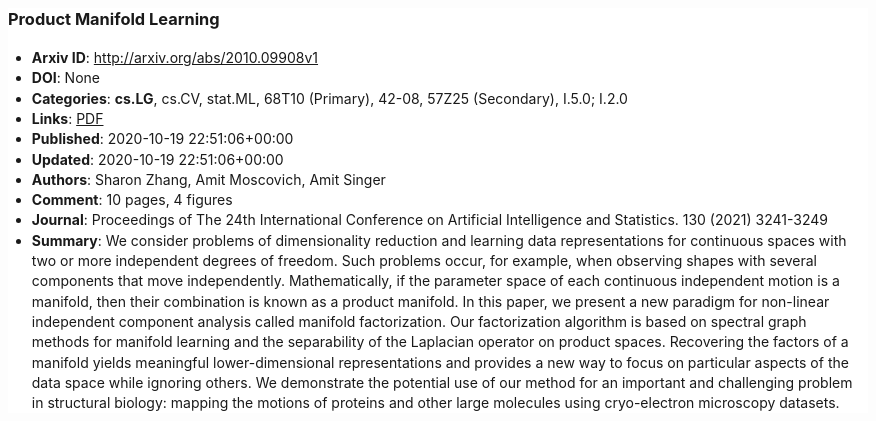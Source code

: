 ### Product Manifold Learning
- **Arxiv ID**: http://arxiv.org/abs/2010.09908v1
- **DOI**: None
- **Categories**: **cs.LG**, cs.CV, stat.ML, 68T10 (Primary), 42-08, 57Z25 (Secondary), I.5.0; I.2.0
- **Links**: [PDF](http://arxiv.org/pdf/2010.09908v1)
- **Published**: 2020-10-19 22:51:06+00:00
- **Updated**: 2020-10-19 22:51:06+00:00
- **Authors**: Sharon Zhang, Amit Moscovich, Amit Singer
- **Comment**: 10 pages, 4 figures
- **Journal**: Proceedings of The 24th International Conference on Artificial
  Intelligence and Statistics. 130 (2021) 3241-3249
- **Summary**: We consider problems of dimensionality reduction and learning data representations for continuous spaces with two or more independent degrees of freedom. Such problems occur, for example, when observing shapes with several components that move independently. Mathematically, if the parameter space of each continuous independent motion is a manifold, then their combination is known as a product manifold. In this paper, we present a new paradigm for non-linear independent component analysis called manifold factorization. Our factorization algorithm is based on spectral graph methods for manifold learning and the separability of the Laplacian operator on product spaces. Recovering the factors of a manifold yields meaningful lower-dimensional representations and provides a new way to focus on particular aspects of the data space while ignoring others. We demonstrate the potential use of our method for an important and challenging problem in structural biology: mapping the motions of proteins and other large molecules using cryo-electron microscopy datasets.



